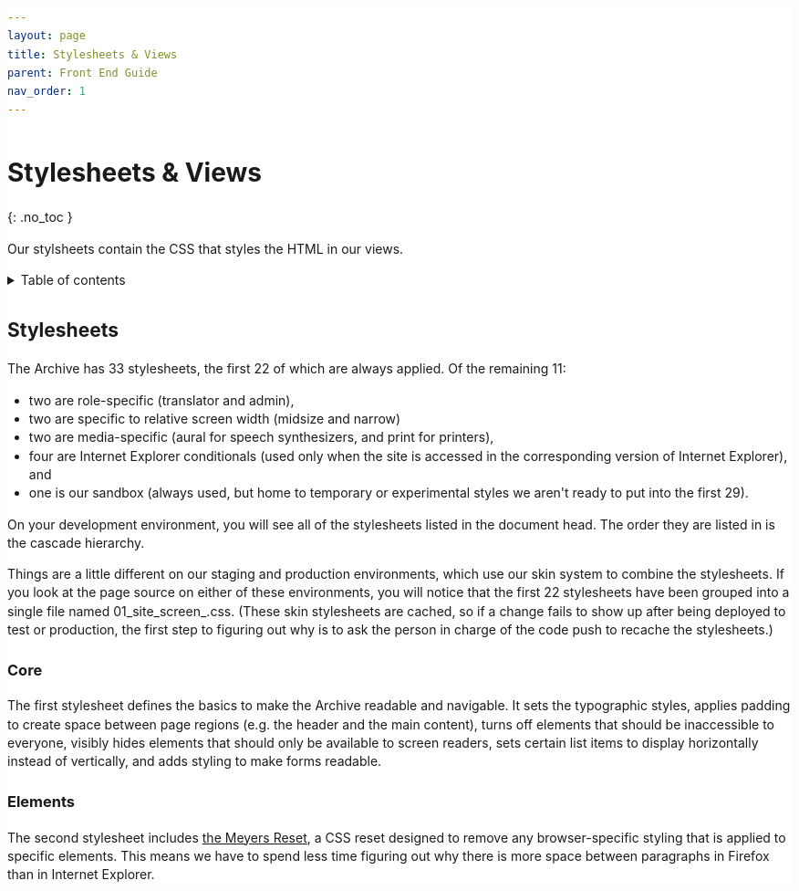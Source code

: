 ```yaml
---
layout: page
title: Stylesheets & Views
parent: Front End Guide
nav_order: 1
---
```

# Stylesheets & Views
{: .no_toc }

Our stylsheets contain the CSS that styles the HTML in our views.

<details markdown="block"><summary>
    Table of contents
  </summary></details>

## Stylesheets

The Archive has 33 stylesheets, the first 22 of which are always applied. Of the remaining 11:

- two are role-specific (translator and admin),
- two are specific to relative screen width (midsize and narrow)
- two are media-specific (aural for speech synthesizers, and print for printers),
- four are Internet Explorer conditionals (used only when the site is accessed in the corresponding version of Internet Explorer), and
- one is our sandbox (always used, but home to temporary or experimental styles we aren't ready to put into the first 29).

On your development environment, you will see all of the stylesheets listed in the document head. The order they are listed in is the cascade hierarchy.

Things are a little different on our staging and production environments, which use our skin system to combine the stylesheets. If you look at the page source on either of these environments, you will notice that the first 22 stylesheets have been grouped into a single file named 01\_site\_screen\_.css. (These skin stylesheets are cached, so if a change fails to show up after being deployed to test or production, the first step to figuring out why is to ask the person in charge of the code push to recache the stylesheets.)

### Core

The first stylesheet defines the basics to make the Archive readable and navigable. It sets the typographic styles, applies padding to create space between page regions (e.g. the header and the main content), turns off elements that should be inaccessible to everyone, visibly hides elements that should only be available to screen readers, sets certain list items to display horizontally instead of vertically, and adds styling to make forms readable.

### Elements

The second stylesheet includes [the Meyers Reset](https://meyerweb.com/eric/tools/css/reset/index.html), a CSS reset designed to remove any browser-specific styling that is applied to specific elements. This means we have to spend less time figuring out why there is more space between paragraphs in Firefox than in Internet Explorer.

